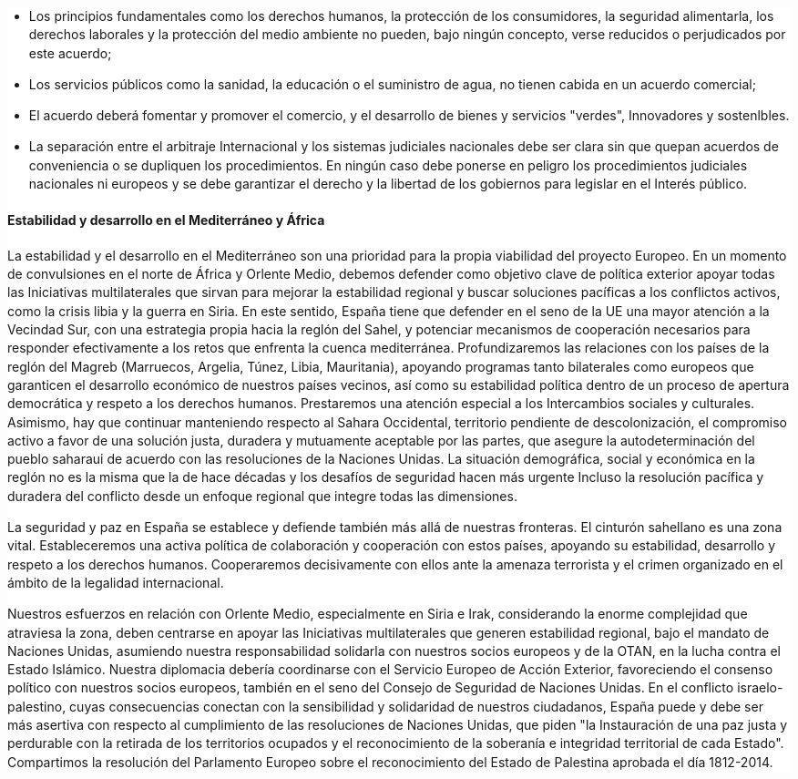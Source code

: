- Los principios fundamentales como los derechos humanos, la protección de los
consumidores, la seguridad alimentarla, los derechos laborales y la protección del
medio ambiente no pueden, bajo ningún concepto, verse reducidos o perjudicados
por este acuerdo;

- Los servicios públicos como la sanidad, la educación o el suministro de agua, no
tienen cabida en un acuerdo comercial;

- El acuerdo deberá fomentar y promover el comercio, y el desarrollo de bienes y
servicios "verdes", Innovadores y sostenlbles.

- La separación entre el arbitraje Internacional y los sistemas judiciales nacionales
debe ser clara sin que quepan acuerdos de conveniencia o se dupliquen los
procedimientos. En ningún caso debe ponerse en peligro los procedimientos
judiciales nacionales ni europeos y se debe garantizar el derecho y la libertad de
los gobiernos para legislar en el Interés público.

#### Estabilidad y desarrollo en el Mediterráneo y África
La estabilidad y el desarrollo en el Mediterráneo son una prioridad para la propia viabilidad
del proyecto Europeo. En un momento de convulsiones en el norte de África y Orlente
Medio, debemos defender como objetivo clave de política exterior apoyar todas las
Iniciativas multilaterales que sirvan para mejorar la estabilidad regional y buscar
soluciones pacíficas a los conflictos activos, como la crisis libia y la guerra en Siria. En
este sentido, España tiene que defender en el seno de la UE una mayor atención a la
Vecindad Sur, con una estrategia propia hacia la reglón del Sahel, y potenciar mecanismos
de cooperación necesarios para responder efectivamente a los retos que enfrenta la
cuenca mediterránea. Profundizaremos las relaciones con los países de la reglón del
Magreb (Marruecos, Argelia, Túnez, Libia, Mauritania), apoyando programas tanto
bilaterales como europeos que garanticen el desarrollo económico de nuestros países
vecinos, así como su estabilidad política dentro de un proceso de apertura democrática y
respeto a los derechos humanos. Prestaremos una atención especial a los Intercambios
sociales y culturales. Asimismo, hay que continuar manteniendo respecto al Sahara
Occidental, territorio pendiente de descolonización, el compromiso activo a favor de una
solución justa, duradera y mutuamente aceptable por las partes, que asegure la
autodeterminación del pueblo saharaui de acuerdo con las resoluciones de la Naciones
Unidas. La situación demográfica, social y económica en la reglón no es la misma que la
de hace décadas y los desafíos de seguridad hacen más urgente Incluso la resolución
pacífica y duradera del conflicto desde un enfoque regional que integre todas las
dimensiones.

La seguridad y paz en España se establece y defiende también más allá de nuestras
fronteras. El cinturón sahellano es una zona vital. Estableceremos una activa política de
colaboración y cooperación con estos países, apoyando su estabilidad, desarrollo y
respeto a los derechos humanos. Cooperaremos decisivamente con ellos ante la amenaza
terrorista y el crimen organizado en el ámbito de la legalidad internacional.

Nuestros esfuerzos en relación con Orlente Medio, especialmente en Siria e Irak,
considerando la enorme complejidad que atraviesa la zona, deben centrarse en apoyar las
Iniciativas multilaterales que generen estabilidad regional, bajo el mandato de Naciones
Unidas, asumiendo nuestra responsabilidad solidarla con nuestros socios europeos y de
la OTAN, en la lucha contra el Estado Islámico. Nuestra diplomacia debería coordinarse
con el Servicio Europeo de Acción Exterior, favoreciendo el consenso político con nuestros
socios europeos, también en el seno del Consejo de Seguridad de Naciones Unidas.
En el conflicto israelo-palestino, cuyas consecuencias conectan con la sensibilidad y
solidaridad de nuestros ciudadanos, España puede y debe ser más asertiva con respecto
al cumplimiento de las resoluciones de Naciones Unidas, que piden "la Instauración de una
paz justa y perdurable con la retirada de los territorios ocupados y el reconocimiento de la
soberanía e integridad territorial de cada Estado". Compartimos la resolución del
Parlamento Europeo sobre el reconocimiento del Estado de Palestina aprobada el día 18­12-2014.
